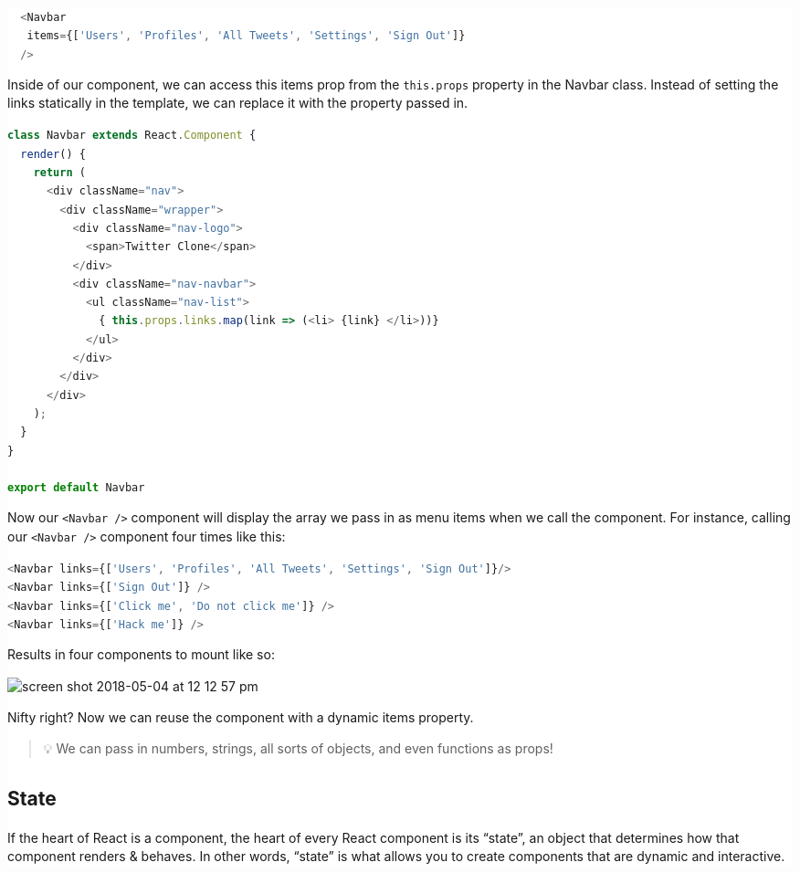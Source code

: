 ```javascript
  <Navbar
   items={['Users', 'Profiles', 'All Tweets', 'Settings', 'Sign Out']}
  />
```

Inside of our component, we can access this items prop from the `this.props` property in the Navbar class. Instead of setting the links statically in the template, we can replace it with the property passed in.

```javascript
class Navbar extends React.Component {
  render() {
    return (
      <div className="nav">
        <div className="wrapper">
          <div className="nav-logo">
            <span>Twitter Clone</span>
          </div>
          <div className="nav-navbar">
            <ul className="nav-list">
              { this.props.links.map(link => (<li> {link} </li>))}
            </ul>
          </div>
        </div>
      </div>
    );
  }
}

export default Navbar
```

Now our `<Navbar />` component will display the array we pass in as menu items when we call the component. For instance, calling our `<Navbar />` component four times like this:

```javascript
<Navbar links={['Users', 'Profiles', 'All Tweets', 'Settings', 'Sign Out']}/>
<Navbar links={['Sign Out']} />
<Navbar links={['Click me', 'Do not click me']} />
<Navbar links={['Hack me']} />
```

Results in four <Navbar /> components to mount like so:

<img width="1129" alt="screen shot 2018-05-04 at 12 12 57 pm" src="https://user-images.githubusercontent.com/7410981/39650960-ef96d2ec-4f9e-11e8-9ea8-f51e11453150.png">

Nifty right? Now we can reuse the <Navbar /> component with a dynamic items property.

> 💡 We can pass in numbers, strings, all sorts of objects, and even functions as props!

## State

If the heart of React is a component, the heart of every React component is its “state”, an object that determines how that component renders & behaves. In other words, “state” is what allows you to create components that are dynamic and interactive.
